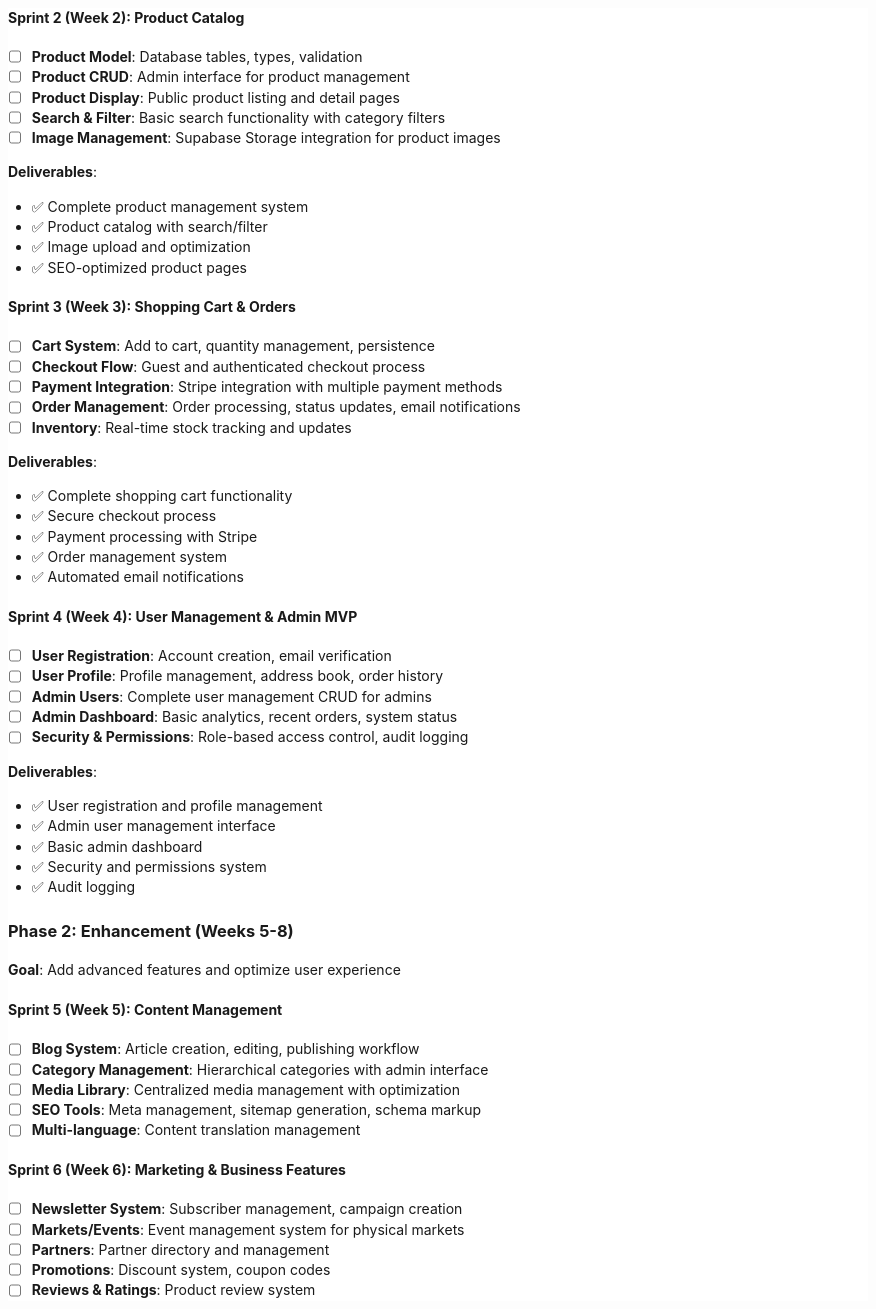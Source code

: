 #### Sprint 2 (Week 2): Product Catalog
- [ ] **Product Model**: Database tables, types, validation
- [ ] **Product CRUD**: Admin interface for product management
- [ ] **Product Display**: Public product listing and detail pages
- [ ] **Search & Filter**: Basic search functionality with category filters
- [ ] **Image Management**: Supabase Storage integration for product images

**Deliverables**:
- ✅ Complete product management system
- ✅ Product catalog with search/filter
- ✅ Image upload and optimization
- ✅ SEO-optimized product pages

#### Sprint 3 (Week 3): Shopping Cart & Orders
- [ ] **Cart System**: Add to cart, quantity management, persistence
- [ ] **Checkout Flow**: Guest and authenticated checkout process  
- [ ] **Payment Integration**: Stripe integration with multiple payment methods
- [ ] **Order Management**: Order processing, status updates, email notifications
- [ ] **Inventory**: Real-time stock tracking and updates

**Deliverables**:
- ✅ Complete shopping cart functionality
- ✅ Secure checkout process
- ✅ Payment processing with Stripe
- ✅ Order management system
- ✅ Automated email notifications

#### Sprint 4 (Week 4): User Management & Admin MVP
- [ ] **User Registration**: Account creation, email verification
- [ ] **User Profile**: Profile management, address book, order history
- [ ] **Admin Users**: Complete user management CRUD for admins
- [ ] **Admin Dashboard**: Basic analytics, recent orders, system status
- [ ] **Security & Permissions**: Role-based access control, audit logging

**Deliverables**:
- ✅ User registration and profile management
- ✅ Admin user management interface  
- ✅ Basic admin dashboard
- ✅ Security and permissions system
- ✅ Audit logging

### Phase 2: Enhancement (Weeks 5-8)
**Goal**: Add advanced features and optimize user experience

#### Sprint 5 (Week 5): Content Management
- [ ] **Blog System**: Article creation, editing, publishing workflow
- [ ] **Category Management**: Hierarchical categories with admin interface
- [ ] **Media Library**: Centralized media management with optimization
- [ ] **SEO Tools**: Meta management, sitemap generation, schema markup
- [ ] **Multi-language**: Content translation management

#### Sprint 6 (Week 6): Marketing & Business Features  
- [ ] **Newsletter System**: Subscriber management, campaign creation
- [ ] **Markets/Events**: Event management system for physical markets
- [ ] **Partners**: Partner directory and management
- [ ] **Promotions**: Discount system, coupon codes
- [ ] **Reviews & Ratings**: Product review system
